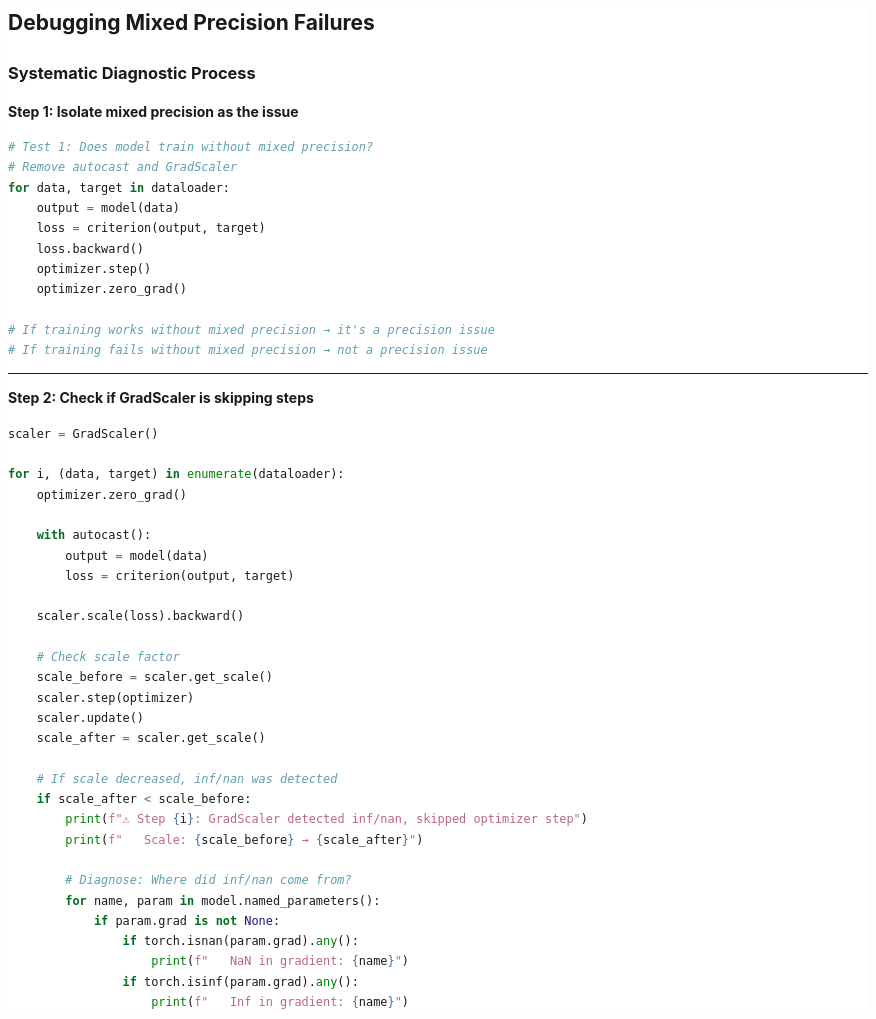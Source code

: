 
## Debugging Mixed Precision Failures

### Systematic Diagnostic Process

**Step 1: Isolate mixed precision as the issue**

```python
# Test 1: Does model train without mixed precision?
# Remove autocast and GradScaler
for data, target in dataloader:
    output = model(data)
    loss = criterion(output, target)
    loss.backward()
    optimizer.step()
    optimizer.zero_grad()

# If training works without mixed precision → it's a precision issue
# If training fails without mixed precision → not a precision issue
```

---

**Step 2: Check if GradScaler is skipping steps**

```python
scaler = GradScaler()

for i, (data, target) in enumerate(dataloader):
    optimizer.zero_grad()

    with autocast():
        output = model(data)
        loss = criterion(output, target)

    scaler.scale(loss).backward()

    # Check scale factor
    scale_before = scaler.get_scale()
    scaler.step(optimizer)
    scaler.update()
    scale_after = scaler.get_scale()

    # If scale decreased, inf/nan was detected
    if scale_after < scale_before:
        print(f"⚠️ Step {i}: GradScaler detected inf/nan, skipped optimizer step")
        print(f"   Scale: {scale_before} → {scale_after}")

        # Diagnose: Where did inf/nan come from?
        for name, param in model.named_parameters():
            if param.grad is not None:
                if torch.isnan(param.grad).any():
                    print(f"   NaN in gradient: {name}")
                if torch.isinf(param.grad).any():
                    print(f"   Inf in gradient: {name}")
```
